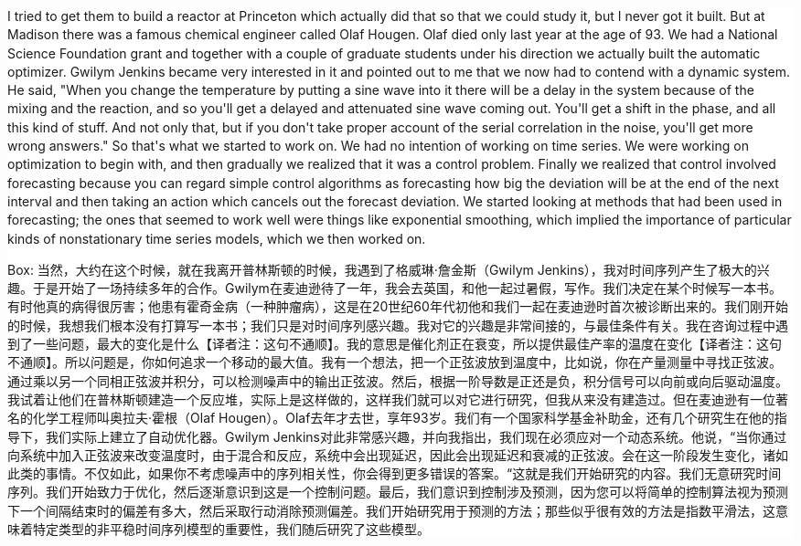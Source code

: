 I tried to get them to build a reactor at Princeton which actually did that so that we could study it, but I never got it built. But at Madison there was a famous chemical engineer called Olaf Hougen. Olaf died only last year at the age of 93. We had a National Science Foundation grant and together with a couple of graduate students under his direction we actually built the automatic optimizer. Gwilym Jenkins became very interested in it and pointed out to me that we now had to contend with a dynamic system. He said, "When you change the temperature by putting a sine wave into it there will be a delay in the system because of the mixing and the reaction, and so you'll get a delayed and attenuated sine wave coming out. You'll get a shift in the phase, and all this kind of stuff. And not only that, but if you don't take proper account of the serial correlation in the noise, you'll get more wrong answers." So that's what we started to work on. We had no intention of working on time series. We were working on optimization to begin with, and then gradually we realized that it was a control problem. Finally we realized that control involved forecasting because you can regard simple control algorithms as forecasting how big the deviation will be at the end of the next interval and then taking an action which cancels out the forecast deviation. We started looking at methods that had been used in forecasting; the ones that seemed to work well were things like exponential smoothing, which implied the importance of particular kinds of nonstationary time series models, which we then worked on.


Box: 当然，大约在这个时候，就在我离开普林斯顿的时候，我遇到了格威琳·詹金斯（Gwilym Jenkins），我对时间序列产生了极大的兴趣。于是开始了一场持续多年的合作。Gwilym在麦迪逊待了一年，我会去英国，和他一起过暑假，写作。我们决定在某个时候写一本书。有时他真的病得很厉害；他患有霍奇金病（一种肿瘤病），这是在20世纪60年代初他和我们一起在麦迪逊时首次被诊断出来的。我们刚开始的时候，我想我们根本没有打算写一本书；我们只是对时间序列感兴趣。我对它的兴趣是非常间接的，与最佳条件有关。我在咨询过程中遇到了一些问题，最大的变化是什么【译者注：这句不通顺】。我的意思是催化剂正在衰变，所以提供最佳产率的温度在变化【译者注：这句不通顺】。所以问题是，你如何追求一个移动的最大值。我有一个想法，把一个正弦波放到温度中，比如说，你在产量测量中寻找正弦波。通过乘以另一个同相正弦波并积分，可以检测噪声中的输出正弦波。然后，根据一阶导数是正还是负，积分信号可以向前或向后驱动温度。我试着让他们在普林斯顿建造一个反应堆，实际上是这样做的，这样我们就可以对它进行研究，但我从来没有建造过。但在麦迪逊有一位著名的化学工程师叫奥拉夫·霍根（Olaf Hougen）。Olaf去年才去世，享年93岁。我们有一个国家科学基金补助金，还有几个研究生在他的指导下，我们实际上建立了自动优化器。Gwilym Jenkins对此非常感兴趣，并向我指出，我们现在必须应对一个动态系统。他说，“当你通过向系统中加入正弦波来改变温度时，由于混合和反应，系统中会出现延迟，因此会出现延迟和衰减的正弦波。会在这一阶段发生变化，诸如此类的事情。不仅如此，如果你不考虑噪声中的序列相关性，你会得到更多错误的答案。“这就是我们开始研究的内容。我们无意研究时间序列。我们开始致力于优化，然后逐渐意识到这是一个控制问题。最后，我们意识到控制涉及预测，因为您可以将简单的控制算法视为预测下一个间隔结束时的偏差有多大，然后采取行动消除预测偏差。我们开始研究用于预测的方法；那些似乎很有效的方法是指数平滑法，这意味着特定类型的非平稳时间序列模型的重要性，我们随后研究了这些模型。



